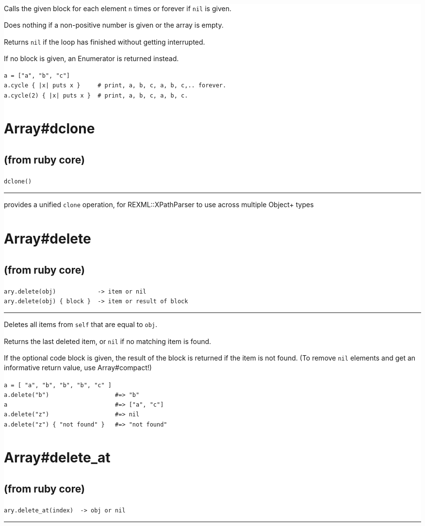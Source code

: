 
Calls the given block for each element `n` times or forever if `nil` is given.

Does nothing if a non-positive number is given or the array is empty.

Returns `nil` if the loop has finished without getting interrupted.

If no block is given, an Enumerator is returned instead.

    a = ["a", "b", "c"]
    a.cycle { |x| puts x }     # print, a, b, c, a, b, c,.. forever.
    a.cycle(2) { |x| puts x }  # print, a, b, c, a, b, c.


# Array#dclone

(from ruby core)
---
    dclone()

---

provides a unified `clone` operation, for REXML::XPathParser to use across
multiple Object+ types


# Array#delete

(from ruby core)
---
    ary.delete(obj)            -> item or nil
    ary.delete(obj) { block }  -> item or result of block

---

Deletes all items from `self` that are equal to `obj`.

Returns the last deleted item, or `nil` if no matching item is found.

If the optional code block is given, the result of the block is returned if
the item is not found.  (To remove `nil` elements and get an informative
return value, use Array#compact!)

    a = [ "a", "b", "b", "b", "c" ]
    a.delete("b")                   #=> "b"
    a                               #=> ["a", "c"]
    a.delete("z")                   #=> nil
    a.delete("z") { "not found" }   #=> "not found"


# Array#delete_at

(from ruby core)
---
    ary.delete_at(index)  -> obj or nil

---